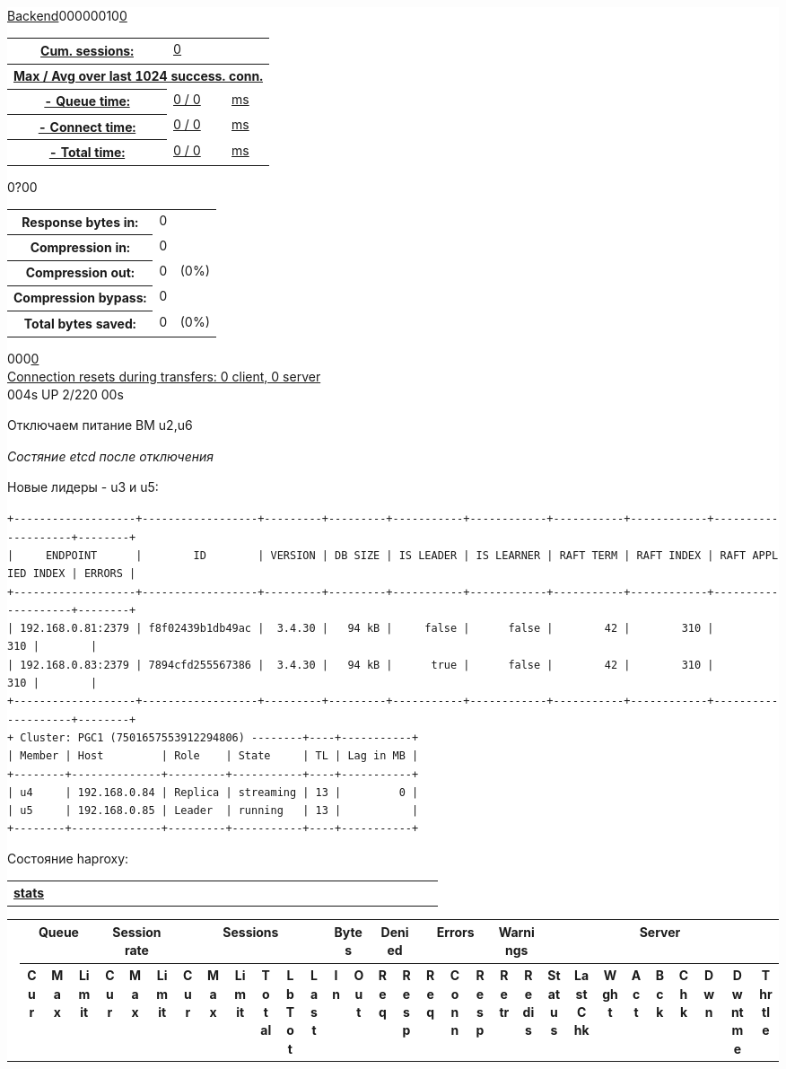 <tr class="backend"><td class=ac><a name="replica/Backend"></a><a class=lfsb href="#replica/Backend">Backend</a></td><td>0</td><td>0</td><td></td><td>0</td><td>0</td><td></td><td>0</td><td>0</td><td>10</td><td><u>0<div class=tips><table class=det><tr><th>Cum. sessions:</th><td>0</td></tr><tr><th colspan=3>Max / Avg over last 1024 success. conn.</th></tr><tr><th>- Queue time:</th><td>0 / 0</td><td>ms</td></tr><tr><th>- Connect time:</th><td>0 / 0</td><td>ms</td></tr><tr><th>- Total time:</th><td>0 / 0</td><td>ms</td></tr></table></div></u></td><td>0</td><td>?</td><td>0</td><td>0<div class=tips><table class=det><tr><th>Response bytes in:</th><td>0</td></tr><tr><th>Compression in:</th><td>0</td></tr><tr><th>Compression out:</th><td>0</td><td>(0%)</td></tr><tr><th>Compression bypass:</th><td>0</td></tr><tr><th>Total bytes saved:</th><td>0</td><td>(0%)</td></tr></table></div></td><td>0</td><td>0</td><td></td><td>0</td><td><u>0<div class=tips>Connection resets during transfers: 0 client, 0 server</div></u></td><td>0</td><td>0</td><td class=ac>4s UP</td><td class=ac>&nbsp;</td><td class=ac>2/2</td><td class=ac>2</td><td class=ac>0</td><td class=ac>&nbsp;</td><td>0</td><td>0s</td><td></td></tr></table><p>
</body></html>

Отключаем питание ВМ u2,u6  

*Состяние etcd после отключения*  

Новые лидеры - u3 и u5:
```console
+-------------------+------------------+---------+---------+-----------+------------+-----------+------------+--------------------+--------+
|     ENDPOINT      |        ID        | VERSION | DB SIZE | IS LEADER | IS LEARNER | RAFT TERM | RAFT INDEX | RAFT APPLIED INDEX | ERRORS |
+-------------------+------------------+---------+---------+-----------+------------+-----------+------------+--------------------+--------+
| 192.168.0.81:2379 | f8f02439b1db49ac |  3.4.30 |   94 kB |     false |      false |        42 |        310 |                310 |        |
| 192.168.0.83:2379 | 7894cfd255567386 |  3.4.30 |   94 kB |      true |      false |        42 |        310 |                310 |        |
+-------------------+------------------+---------+---------+-----------+------------+-----------+------------+--------------------+--------+
+ Cluster: PGC1 (7501657553912294806) --------+----+-----------+
| Member | Host         | Role    | State     | TL | Lag in MB |
+--------+--------------+---------+-----------+----+-----------+
| u4     | 192.168.0.84 | Replica | streaming | 13 |         0 |
| u5     | 192.168.0.85 | Leader  | running   | 13 |           |
+--------+--------------+---------+-----------+----+-----------+
```

Состояние haproxy:

<html><body>
<table class="tbl" width="100%">
<tr class="titre"><th class="pxname" width="10%"><a name="stats"></a><a class=px href="#stats">stats</a></th><th class="empty" width="90%"></th></tr>
</table>
<table class="tbl" width="100%">
<tr class="titre"><th rowspan=2></th><th colspan=3>Queue</th><th colspan=3>Session rate</th><th colspan=6>Sessions</th><th colspan=2>Bytes</th><th colspan=2>Denied</th><th colspan=3>Errors</th><th colspan=2>Warnings</th><th colspan=9>Server</th></tr>
<tr class="titre"><th>Cur</th><th>Max</th><th>Limit</th><th>Cur</th><th>Max</th><th>Limit</th><th>Cur</th><th>Max</th><th>Limit</th><th>Total</th><th>LbTot</th><th>Last</th><th>In</th><th>Out</th><th>Req</th><th>Resp</th><th>Req</th><th>Conn</th><th>Resp</th><th>Retr</th><th>Redis</th><th>Status</th><th>LastChk</th><th>Wght</th><th>Act</th><th>Bck</th><th>Chk</th><th>Dwn</th><th>Dwntme</th><th>Thrtle</th>